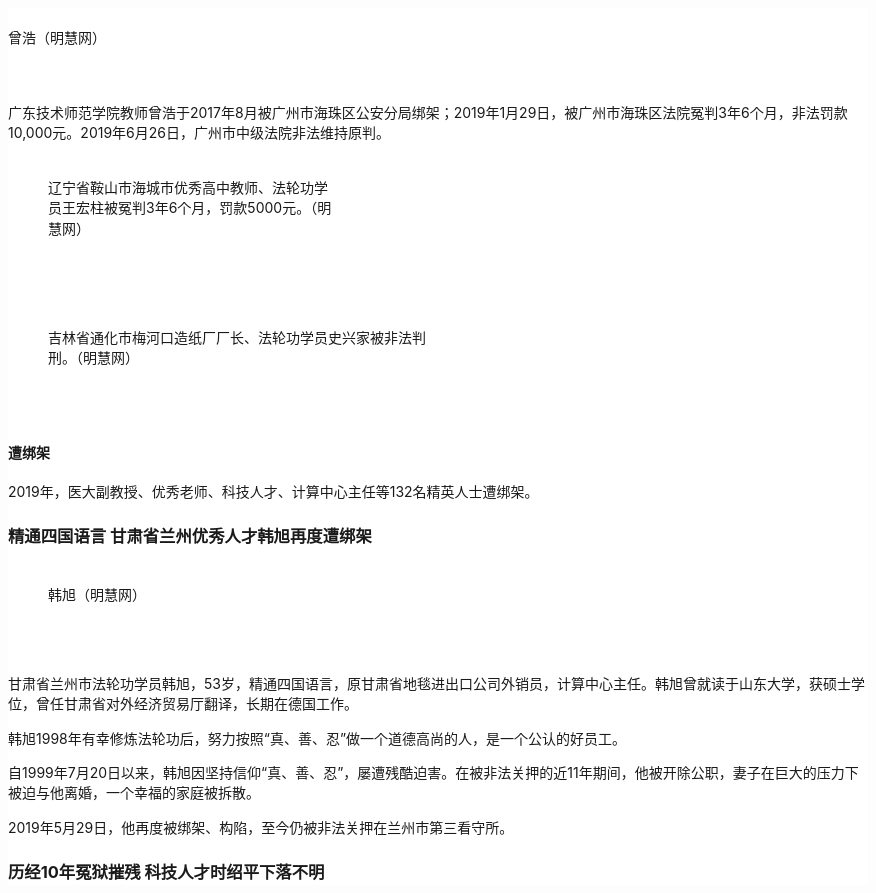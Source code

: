   <img alt="" class="wp-image-11798007" src="http://i.epochtimes.com/assets/uploads/2020/01/2017-8-26-zeng-hao_01.jpg"/>
 </ok>
 <br/><figcaption class="wp-caption-text">
  曾浩（明慧网）
 </figcaption><br/>
</figure><br/>
<p>
 广东技术师范学院教师曾浩于2017年8月被广州市海珠区公安分局绑架；2019年1月29日，被广州市海珠区法院冤判3年6个月，非法罚款10,000元。2019年6月26日，广州市中级法院非法维持原判。
</p>
<figure class="wp-caption aligncenter" id="attachment_11798010" style="width: 289px">
 <ok href="http://i.epochtimes.com/assets/uploads/2020/01/2019-8-10-wang-hong-zhu_01.jpg">
  <img alt="" class="wp-image-11798010" src="http://i.epochtimes.com/assets/uploads/2020/01/2019-8-10-wang-hong-zhu_01-600x842.jpg"/>
 </ok>
 <br/><figcaption class="wp-caption-text">
  辽宁省鞍山市海城市优秀高中教师、法轮功学员王宏柱被冤判3年6个月，罚款5000元。（明慧网）
 </figcaption><br/>
</figure><br/>
<figure class="wp-caption aligncenter" id="attachment_11798012" style="width: 405px">
 <ok href="http://i.epochtimes.com/assets/uploads/2020/01/2019-3-1-mh-shixingjia.jpg">
  <img alt="" class="wp-image-11798012" src="http://i.epochtimes.com/assets/uploads/2020/01/2019-3-1-mh-shixingjia-600x459.jpg"/>
 </ok>
 <br/><figcaption class="wp-caption-text">
  吉林省通化市梅河口造纸厂厂长、法轮功学员史兴家被非法判刑。（明慧网）
 </figcaption><br/>
</figure><br/>
<h4>
 <b>
  遭绑架
 </b>
</h4>
<p>
 2019年，医大副教授、优秀老师、科技人才、计算中心主任等132名精英人士遭绑架。
</p>
<h3>
 <b>
  精通四国语言 甘肃省兰州优秀人才韩旭再度遭绑架
 </b>
</h3>
<figure class="wp-caption aligncenter" id="attachment_11798035" style="width: 346px">
 <ok href="http://i.epochtimes.com/assets/uploads/2020/01/2019-9-15-mh-hanxu-2-1.jpg">
  <img alt="" class="wp-image-11798035" src="http://i.epochtimes.com/assets/uploads/2020/01/2019-9-15-mh-hanxu-2-1-600x428.jpg"/>
 </ok>
 <br/><figcaption class="wp-caption-text">
  韩旭（明慧网）
 </figcaption><br/>
</figure><br/>
<p>
 甘肃省兰州市法轮功学员韩旭，53岁，精通四国语言，原甘肃省地毯进出口公司外销员，计算中心主任。韩旭曾就读于山东大学，获硕士学位，曾任甘肃省对外经济贸易厅翻译，长期在德国工作。
</p>
<p>
 韩旭1998年有幸修炼法轮功后，努力按照“真、善、忍”做一个道德高尚的人，是一个公认的好员工。
</p>
<p>
 自1999年7月20日以来，韩旭因坚持信仰“真、善、忍”，屡遭残酷迫害。在被非法关押的近11年期间，他被开除公职，妻子在巨大的压力下被迫与他离婚，一个幸福的家庭被拆散。
</p>
<p>
 2019年5月29日，他再度被绑架、构陷，至今仍被非法关押在兰州市第三看守所。
</p>
<h3>
 <b>
  历经10年冤狱摧残 科技人才时绍平下落不明
